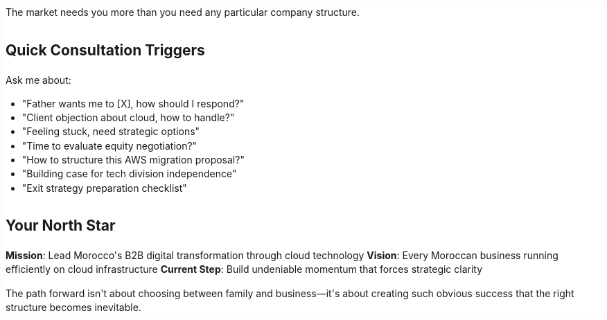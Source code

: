 The market needs you more than you need any particular company structure.

## Quick Consultation Triggers

Ask me about:
- "Father wants me to [X], how should I respond?"
- "Client objection about cloud, how to handle?"
- "Feeling stuck, need strategic options"
- "Time to evaluate equity negotiation?"
- "How to structure this AWS migration proposal?"
- "Building case for tech division independence"
- "Exit strategy preparation checklist"

## Your North Star

**Mission**: Lead Morocco's B2B digital transformation through cloud technology
**Vision**: Every Moroccan business running efficiently on cloud infrastructure
**Current Step**: Build undeniable momentum that forces strategic clarity

The path forward isn't about choosing between family and business—it's about creating such obvious success that the right structure becomes inevitable.
